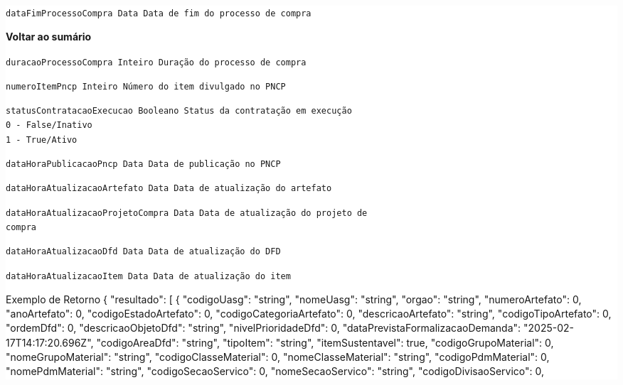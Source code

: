```
dataFimProcessoCompra Data Data de fim do processo de compra
```

**Voltar ao sumário**

```
duracaoProcessoCompra Inteiro Duração do processo de compra
```
```
numeroItemPncp Inteiro Número do item divulgado no PNCP
```
```
statusContratacaoExecucao Booleano Status da contratação em execução
0 - False/Inativo
1 - True/Ativo
```
```
dataHoraPublicacaoPncp Data Data de publicação no PNCP
```
```
dataHoraAtualizacaoArtefato Data Data de atualização do artefato
```
```
dataHoraAtualizacaoProjetoCompra Data Data de atualização do projeto de
compra
```
```
dataHoraAtualizacaoDfd Data Data de atualização do DFD
```
```
dataHoraAtualizacaoItem Data Data de atualização do item
```
Exemplo de Retorno
{
"resultado": [
{
"codigoUasg": "string",
"nomeUasg": "string",
"orgao": "string",
"numeroArtefato": 0,
"anoArtefato": 0,
"codigoEstadoArtefato": 0,
"codigoCategoriaArtefato": 0,
"descricaoArtefato": "string",
"codigoTipoArtefato": 0,
"ordemDfd": 0,
"descricaoObjetoDfd": "string",
"nivelPrioridadeDfd": 0,
"dataPrevistaFormalizacaoDemanda": "2025-02-17T14:17:20.696Z",
"codigoAreaDfd": "string",
"tipoItem": "string",
"itemSustentavel": true,
"codigoGrupoMaterial": 0,
"nomeGrupoMaterial": "string",
"codigoClasseMaterial": 0,
"nomeClasseMaterial": "string",
"codigoPdmMaterial": 0,
"nomePdmMaterial": "string",
"codigoSecaoServico": 0,
"nomeSecaoServico": "string",
"codigoDivisaoServico": 0,
